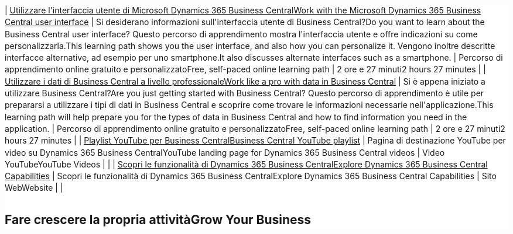 | [<span data-ttu-id="a6a8c-117">Utilizzare l'interfaccia utente di Microsoft Dynamics 365 Business Central</span><span class="sxs-lookup"><span data-stu-id="a6a8c-117">Work with the Microsoft Dynamics 365 Business Central user interface</span></span>](https://docs.microsoft.com/learn/paths/work-with-user-interface-dynamics-365-business-central/) | <span data-ttu-id="a6a8c-118">Si desiderano informazioni sull'interfaccia utente di Business Central?</span><span class="sxs-lookup"><span data-stu-id="a6a8c-118">Do you want to learn about the Business Central user interface?</span></span> <span data-ttu-id="a6a8c-119">Questo percorso di apprendimento mostra l'interfaccia utente e offre indicazioni su come personalizzarla.</span><span class="sxs-lookup"><span data-stu-id="a6a8c-119">This learning path shows you the user interface, and also how you can personalize it.</span></span> <span data-ttu-id="a6a8c-120">Vengono inoltre descritte interfacce alternative, ad esempio per uno smartphone.</span><span class="sxs-lookup"><span data-stu-id="a6a8c-120">It also discusses alternate interfaces such as a smartphone.</span></span>                                                                               | <span data-ttu-id="a6a8c-121">Percorso di apprendimento online gratuito e personalizzato</span><span class="sxs-lookup"><span data-stu-id="a6a8c-121">Free, self-paced online learning path</span></span> | <span data-ttu-id="a6a8c-122">2 ore e 27 minuti</span><span class="sxs-lookup"><span data-stu-id="a6a8c-122">2 hours 27 minutes</span></span> |
| [<span data-ttu-id="a6a8c-123">Utilizzare i dati di Business Central a livello professionale</span><span class="sxs-lookup"><span data-stu-id="a6a8c-123">Work like a pro with data in Business Central</span></span>](https://docs.microsoft.com/learn/paths/work-pro-data-dynamics-365-business-central)                                    | <span data-ttu-id="a6a8c-124">Si è appena iniziato a utilizzare Business Central?</span><span class="sxs-lookup"><span data-stu-id="a6a8c-124">Are you just getting started with Business Central?</span></span> <span data-ttu-id="a6a8c-125">Questo percorso di apprendimento è utile per prepararsi a utilizzare i tipi di dati in Business Central e scoprire come trovare le informazioni necessarie nell'applicazione.</span><span class="sxs-lookup"><span data-stu-id="a6a8c-125">This learning path will help prepare you for the types of data in Business Central and how to find information you need in the application.</span></span>                                                                                                  | <span data-ttu-id="a6a8c-126">Percorso di apprendimento online gratuito e personalizzato</span><span class="sxs-lookup"><span data-stu-id="a6a8c-126">Free, self-paced online learning path</span></span> | <span data-ttu-id="a6a8c-127">2 ore e 27 minuti</span><span class="sxs-lookup"><span data-stu-id="a6a8c-127">2 hours 27 minutes</span></span> |
| [<span data-ttu-id="a6a8c-128">Playlist YouTube per Business Central</span><span class="sxs-lookup"><span data-stu-id="a6a8c-128">Business Central YouTube playlist</span></span>](https://www.youtube.com/playlist?list=PLcakwueIHoT-wVFPKUtmxlqcG1kJ0oqq4)                                                                | <span data-ttu-id="a6a8c-129">Pagina di destinazione YouTube per video su Dynamics 365 Business Central</span><span class="sxs-lookup"><span data-stu-id="a6a8c-129">YouTube landing page for Dynamics 365 Business Central videos</span></span>                                                                                                                                                                                                                                    | <span data-ttu-id="a6a8c-130">Video YouTube</span><span class="sxs-lookup"><span data-stu-id="a6a8c-130">YouTube Videos</span></span>                        |                    |
| [<span data-ttu-id="a6a8c-131">Scopri le funzionalità di Dynamics 365 Business Central</span><span class="sxs-lookup"><span data-stu-id="a6a8c-131">Explore Dynamics 365 Business Central Capabilities</span></span>](https://dynamics.microsoft.com/business-central/capabilities/)                                                    | <span data-ttu-id="a6a8c-132">Scopri le funzionalità di Dynamics 365 Business Central</span><span class="sxs-lookup"><span data-stu-id="a6a8c-132">Explore Dynamics 365 Business Central Capabilities</span></span>                                                                                                                                                                                                                                               | <span data-ttu-id="a6a8c-133">Sito Web</span><span class="sxs-lookup"><span data-stu-id="a6a8c-133">Website</span></span>                               |                    |

## <span data-ttu-id="a6a8c-134">Fare crescere la propria attività<a name="grow"></a></span><span class="sxs-lookup"><span data-stu-id="a6a8c-134">Grow Your Business<a name="grow"></a></span></span>
